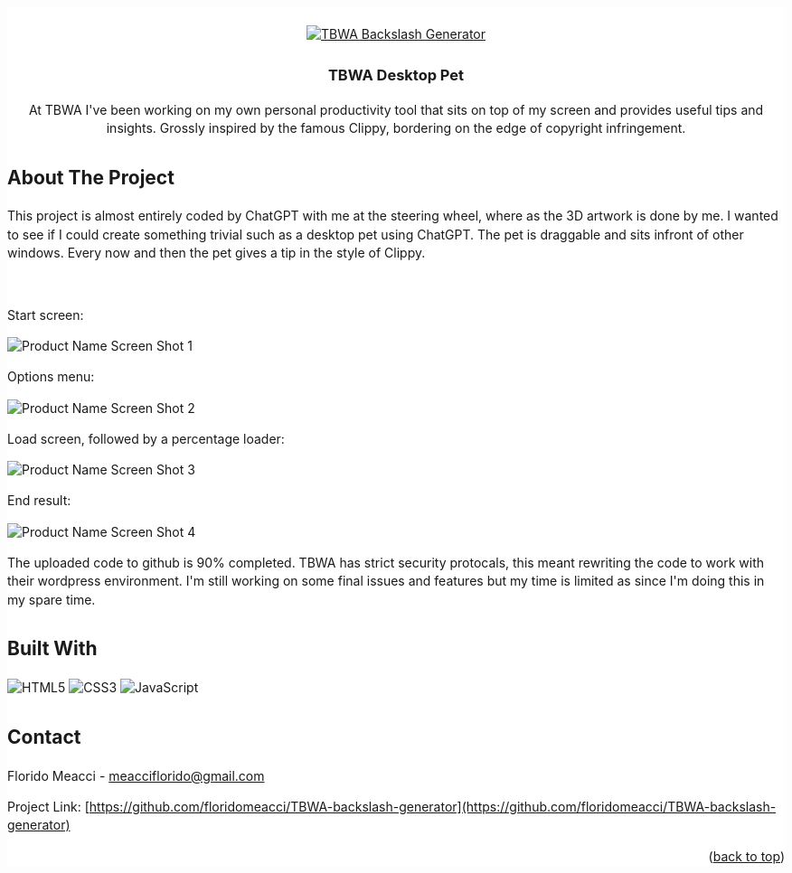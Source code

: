 
<a name="readme-top"></a>

<br />
<div align="center">
  <a href="https://github.com/floridomeacci/tbwa-backslash-generator">
    <img src="https://github.com/floridomeacci/Desktop-Pet/assets/28354552/673af905-4979-4dc1-85be-83965a8d1ec2" alt="TBWA Backslash Generator" width="200" height="100%">
  </a>

  <h3 align="center">TBWA Desktop Pet</h3>

  <p align="center">
    At TBWA I've been working on my own personal productivity tool that sits on top of my screen and provides useful tips and insights. Grossly inspired by the famous Clippy, bordering on the edge of copyright infringement.
    <br />
  </p>
</div>


## About The Project

This project is almost entirely coded by ChatGPT with me at the steering wheel, where as the 3D artwork is done by me. I wanted to see if I could create something trivial such as a desktop pet using ChatGPT. The pet is draggable and sits infront of other windows. Every now and then the pet gives a tip in the style of Clippy. 

<br>

Start screen:

![Product Name Screen Shot 1](images/Screenshot%202024-03-31%20at%2010.53.23.png)

Options menu:

![Product Name Screen Shot 2](images/Screenshot%202024-03-31%20at%2010.53.02.png)

Load screen, followed by a percentage loader:

![Product Name Screen Shot 3](images/Screenshot%202024-03-31%20at%2010.53.38.png)

End result:

![Product Name Screen Shot 4](images/Screenshot%202024-03-31%20at%2010.54.03.png)

The uploaded code to github is 90% completed. TBWA has strict security protocals, this meant rewriting the code to work with their wordpress environment. I'm still working on some final issues and features but my time is limited as since I'm doing this in my spare time. 


## Built With

![HTML5](https://img.shields.io/badge/HTML5-E34F26?style=for-the-badge&logo=html5&logoColor=white)
![CSS3](https://img.shields.io/badge/CSS3-1572B6?style=for-the-badge&logo=css3&logoColor=white)
![JavaScript](https://img.shields.io/badge/JavaScript-F7DF1E?style=for-the-badge&logo=javascript&logoColor=black)


## Contact

Florido Meacci - meacciflorido@gmail.com

Project Link: [https://github.com/floridomeacci/TBWA-backslash-generator](https://github.com/floridomeacci/TBWA-backslash-generator)

<p align="right">(<a href="#readme-top">back to top</a>)</p>



